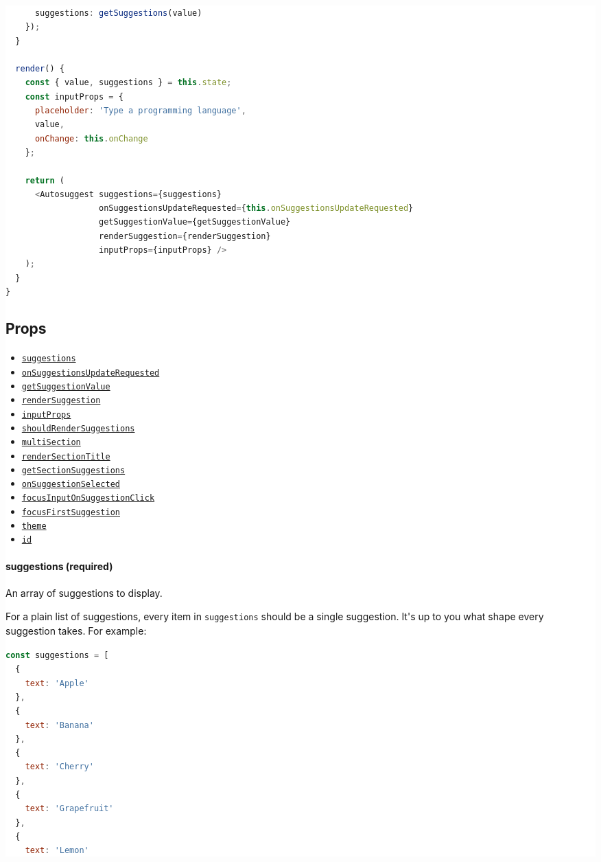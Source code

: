 ```js
      suggestions: getSuggestions(value)
    });
  }

  render() {
    const { value, suggestions } = this.state;
    const inputProps = {
      placeholder: 'Type a programming language',
      value,
      onChange: this.onChange
    };

    return (
      <Autosuggest suggestions={suggestions}
                   onSuggestionsUpdateRequested={this.onSuggestionsUpdateRequested}
                   getSuggestionValue={getSuggestionValue}
                   renderSuggestion={renderSuggestion}
                   inputProps={inputProps} />
    );
  }
}
```

## Props

* [`suggestions`](#suggestionsProp)
* [`onSuggestionsUpdateRequested`](#onSuggestionsUpdateRequestedProp)
* [`getSuggestionValue`](#getSuggestionValueProp)
* [`renderSuggestion`](#renderSuggestionProp)
* [`inputProps`](#inputPropsProp)
* [`shouldRenderSuggestions`](#shouldRenderSuggestionsProp)
* [`multiSection`](#multiSectionProp)
* [`renderSectionTitle`](#renderSectionTitleProp)
* [`getSectionSuggestions`](#getSectionSuggestionsProp)
* [`onSuggestionSelected`](#onSuggestionSelectedProp)
* [`focusInputOnSuggestionClick`](#focusInputOnSuggestionClickProp)
* [`focusFirstSuggestion`](#focusFirstSuggestionProp)
* [`theme`](#themeProp)
* [`id`](#idProp)

<a name="suggestionsProp"></a>
#### suggestions (required)

An array of suggestions to display.

For a plain list of suggestions, every item in `suggestions` should be a single suggestion. It's up to you what shape every suggestion takes. For example:

```js
const suggestions = [
  {
    text: 'Apple'
  },
  {
    text: 'Banana'
  },
  {
    text: 'Cherry'
  },
  {
    text: 'Grapefruit'
  },
  {
    text: 'Lemon'
```